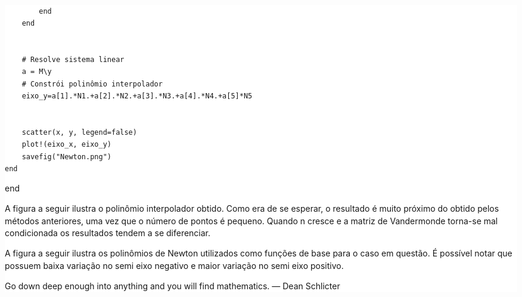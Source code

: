             end
        end


        # Resolve sistema linear  
        a = M\y
        # Constrói polinômio interpolador
        eixo_y=a[1].*N1.+a[2].*N2.+a[3].*N3.+a[4].*N4.+a[5]*N5


        scatter(x, y, legend=false)
        plot!(eixo_x, eixo_y)
        savefig("Newton.png")
    end


end




A figura a seguir ilustra o polinômio interpolador obtido. Como era de se esperar, o resultado é muito próximo do obtido pelos métodos anteriores, uma vez que o número de pontos é pequeno. Quando n cresce e a matriz de Vandermonde torna-se mal condicionada os resultados tendem a se diferenciar.


  





A figura a seguir ilustra os polinômios de Newton utilizados como funções de base para o caso em questão. É possível notar que possuem baixa variação no semi eixo negativo e maior variação no semi eixo positivo. 














  

















Go down deep enough into anything and you will find mathematics.
— Dean Schlicter

